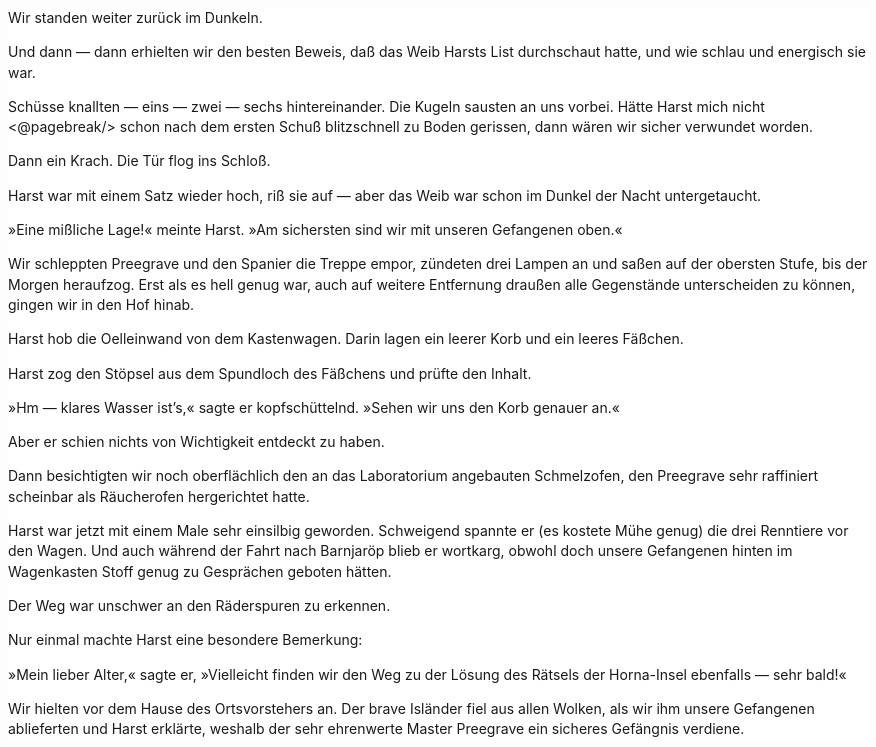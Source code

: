 Wir standen weiter zurück im Dunkeln.

Und dann — dann erhielten wir den besten Beweis, daß
das Weib Harsts List durchschaut hatte, und wie schlau und
energisch sie war.

Schüsse knallten — eins — zwei — sechs hintereinander.
Die Kugeln sausten an uns vorbei. Hätte Harst mich nicht
<@pagebreak/>
schon nach dem ersten Schuß blitzschnell zu Boden gerissen, dann
wären wir sicher verwundet worden.

Dann ein Krach. Die Tür flog ins Schloß.

Harst war mit einem Satz wieder hoch, riß sie auf — aber
das Weib war schon im Dunkel der Nacht untergetaucht.

»Eine mißliche Lage!« meinte Harst. »Am sichersten sind
wir mit unseren Gefangenen oben.«

Wir schleppten Preegrave und den Spanier die Treppe
empor, zündeten drei Lampen an und saßen auf der obersten
Stufe, bis der Morgen heraufzog. Erst als es hell genug
war, auch auf weitere Entfernung draußen alle Gegenstände
unterscheiden zu können, gingen wir in den Hof hinab.

Harst hob die Oelleinwand von dem Kastenwagen. Darin
lagen ein leerer Korb und ein leeres Fäßchen.

Harst zog den Stöpsel aus dem Spundloch des Fäßchens
und prüfte den Inhalt.

»Hm — klares Wasser ist’s,« sagte er kopfschüttelnd.
»Sehen wir uns den Korb genauer an.«

Aber er schien nichts von Wichtigkeit entdeckt zu haben.

Dann besichtigten wir noch oberflächlich den an das Laboratorium
angebauten Schmelzofen, den Preegrave sehr raffiniert
scheinbar als Räucherofen hergerichtet hatte.

Harst war jetzt mit einem Male sehr einsilbig geworden.
Schweigend spannte er (es kostete Mühe genug) die drei
Renntiere vor den Wagen. Und auch während der Fahrt nach
Barnjaröp blieb er wortkarg, obwohl doch unsere Gefangenen
hinten im Wagenkasten Stoff genug zu Gesprächen geboten
hätten.

Der Weg war unschwer an den Räderspuren zu erkennen.

Nur einmal machte Harst eine besondere Bemerkung:

»Mein lieber Alter,« sagte er, »Vielleicht finden wir den
Weg zu der Lösung des Rätsels der Horna-Insel ebenfalls —
sehr bald!«

Wir hielten vor dem Hause des Ortsvorstehers an. Der
brave Isländer fiel aus allen Wolken, als wir ihm unsere
Gefangenen ablieferten und Harst erklärte, weshalb der sehr
ehrenwerte Master Preegrave ein sicheres Gefängnis verdiene.
